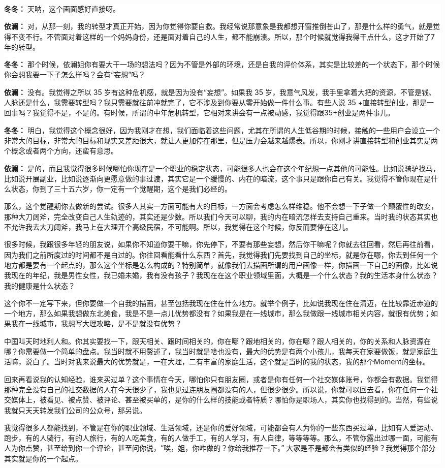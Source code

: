 

**冬冬：** 天呐，这个画面感好直接呀。



**依澜：**
对，从那一刻，我的转型才真正开始，因为你觉得你要自救。我经常说那意象是我都想开窗推倒苍山了，那是什么样的勇气，就是觉得不变不行。不管面对着这样的一个妈妈身份，还是面对着自己的人生，都不能崩溃。所以，那个时候就觉得我得干点什么，这才开始了7
年的转型。



**冬冬：**
那个时候，依澜姐你有要大干一场的想法吗？因为不管是外部的环境，还是自我的评价体系，其实是比较差的一个状态下，那个时候你会想我要一下子怎么样吗？会有“妄想”吗？



**依澜：** 没有。我觉得之所以 35 岁有这种危机感，就是因为没有“妄想”。如果我 35
岁，我意气风发，我手里拿着大把的资源，不管是钱、人脉还是什么，我需要转型吗？我只需要就往前冲就完了，它不涉及到你要从零开始做一件什么事。有些人说 35
+直接转型创业，那是一回事吗？我觉得不是，不是的。有时候，所谓的中年危机转型，它相对来讲会有一点被动感，我觉得跟35+创业是两件事儿。



**冬冬：**
明白，我觉得这个概念很好，因为我刚才在想，我们面临着这些问题，尤其在所谓的人生低谷期的时候，接触的一些用户会设立一个非常大的目标，非常大的目标和现实又差距很大，就让人更加停在那里，但是压力会越来越爆表。所以，你刚才讲直接转型和创业其实是两个概念或者两个方向，还蛮有意思。



**依澜：**
是的，而且我觉得很多时候哪怕你现在是一个职业的稳定状态，可能很多人也会在这个年纪想一点其他的可能性。比如说骑驴找马，比如说开展副业，比如说逐渐向更愿意做的事过渡，其实它是一个缓慢的、内在的暗流，这个事只是跟你自己有关。我觉得不管你现在是什么状态，你到了三十五六岁，你一定有一个觉醒期，这个是我们必经的。



那么，这个觉醒期你去做新的尝试。很多人其实一方面可能有大的目标，一方面会考虑怎么样维稳。他不会想一下子做一个颠覆性的改变，那种大刀阔斧，完全改变自己人生轨迹的，其实还是少数。所以我们今天可以聊，我的内在暗流怎样去支持自己重来。当时我的状态其实也不允许我去大刀阔斧，我马上在大理开个高级民宿，不可能啊。所以，我觉得在这个时候，你反而要停在这儿。



很多时候，我跟很多年轻的朋友说，如果你不知道你要干嘛，你先停下，不要有那些妄想，然后你干嘛呢？你就去往回看，然后再往前看，因为我们之前所度过的时间都不是白过的。你往回看能看什么东西？首先，我觉得我们先要找到自己的坐标，就是你在哪，你去到任何一个地方都是要有一个起点的，那么这个坐标是怎么构成的？特别简单，就像我们去描画所谓的用户画像一样，你描画一下自己的画像，比如说我现在的年纪，我是男性女性，我已婚未婚，我有没有孩子？我现在在这个职业领域里面，大概是一个什么状态？我的生活本身什么状态？我的健康是什么状态？



这个你不一定写下来，但你要做一个自我的描画，甚至包括我现在住在什么地方。就举个例子，比如说我现在住在清迈，在比较靠近赤道的一个地方，那么如果我想做东北美食，我是不是一点儿优势都没有？如果我是在一线城市，那么我做跟一线城市相关内容，就很有优势；如果我在一线城市，我想写大理攻略，是不是就没有优势？



中国叫天时地利人和。你其实要找一下，跟天相关、跟时间相关的，你在哪？跟地相关的，你在哪？跟人相关的，你的关系和人脉资源在哪？你需要做一个简单的盘点。我当时就不用赘述了，我当时就是啥也没有，最大的优势是有两个小孩儿，我每天在家要做饭，就是家庭生活嘛，说白了。当时对我来说最大的优势就是，一在大理，二有丰富的家庭生活，这个就是当时的我的状态，我的那个Moment的坐标。



回来再看说我的认知经验，谁来买过单？这个事情在今天，哪怕你只有朋友圈，或者是你有任何一个社交媒体账号，你都会有数据。我觉得那种完全没有自己的社交数据的人在今天很少了，我也见过连朋友圈都没有的人，但很少很少。所以说，你就可以回去看，你在任何一个社交媒体上，被看见、被点赞、被评论、甚至被买单的，是你的什么样的技能或者特质？哪怕你是职场人，其实你也找得到的。当然，有些说我就只天天转发我们公司的公众号，那另说。



我觉得很多人都能找到，不管是在你的职业领域、生活领域，还是你的爱好领域，可能都会有人为你的一些东西买过单，比如有人爱运动、跑步，有的人骑行，有的人旅行，有的人吃美食，有的人做手工，有的人学习，有人自律，等等等等。那么，不管你露出过哪一面，可能有人为你点赞，甚至给到你一个评论，甚至问你说，“唉，姐，你咋做的？你给我推荐一下。”
大家是不是都会有类似的经验？我觉得那个部分其实就是你的一个起点。
